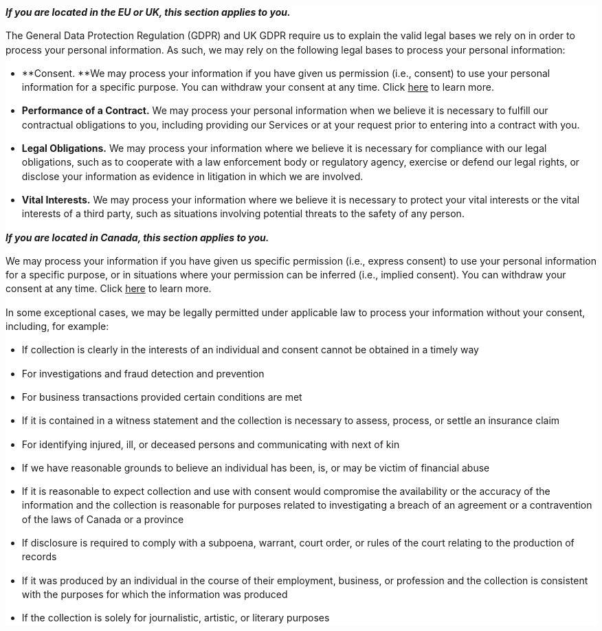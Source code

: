 _**If you are located in the EU or UK, this section applies to you.**_

The General Data Protection Regulation (GDPR) and UK GDPR require us to explain the valid legal bases we rely on in order to process your personal information. As such, we may rely on the following legal bases to process your personal information:

- **Consent. **We may process your information if you have given us permission (i.e., consent) to use your personal information for a specific purpose. You can withdraw your consent at any time. Click [here](#withdrawconsent) to learn more.

- **Performance of a Contract.** We may process your personal information when we believe it is necessary to fulfill our contractual obligations to you, including providing our Services or at your request prior to entering into a contract with you.

- **Legal Obligations.** We may process your information where we believe it is necessary for compliance with our legal obligations, such as to cooperate with a law enforcement body or regulatory agency, exercise or defend our legal rights, or disclose your information as evidence in litigation in which we are involved.

- **Vital Interests.** We may process your information where we believe it is necessary to protect your vital interests or the vital interests of a third party, such as situations involving potential threats to the safety of any person.

**_If you are located in Canada, this section applies to you._**

We may process your information if you have given us specific permission (i.e., express consent) to use your personal information for a specific purpose, or in situations where your permission can be inferred (i.e., implied consent). You can withdraw your consent at any time. Click [here](#withdrawconsent) to learn more.

In some exceptional cases, we may be legally permitted under applicable law to process your information without your consent, including, for example:

- If collection is clearly in the interests of an individual and consent cannot be obtained in a timely way

- For investigations and fraud detection and prevention

- For business transactions provided certain conditions are met

- If it is contained in a witness statement and the collection is necessary to assess, process, or settle an insurance claim

- For identifying injured, ill, or deceased persons and communicating with next of kin

- If we have reasonable grounds to believe an individual has been, is, or may be victim of financial abuse

- If it is reasonable to expect collection and use with consent would compromise the availability or the accuracy of the information and the collection is reasonable for purposes related to investigating a breach of an agreement or a contravention of the laws of Canada or a province

- If disclosure is required to comply with a subpoena, warrant, court order, or rules of the court relating to the production of records

- If it was produced by an individual in the course of their employment, business, or profession and the collection is consistent with the purposes for which the information was produced

- If the collection is solely for journalistic, artistic, or literary purposes
